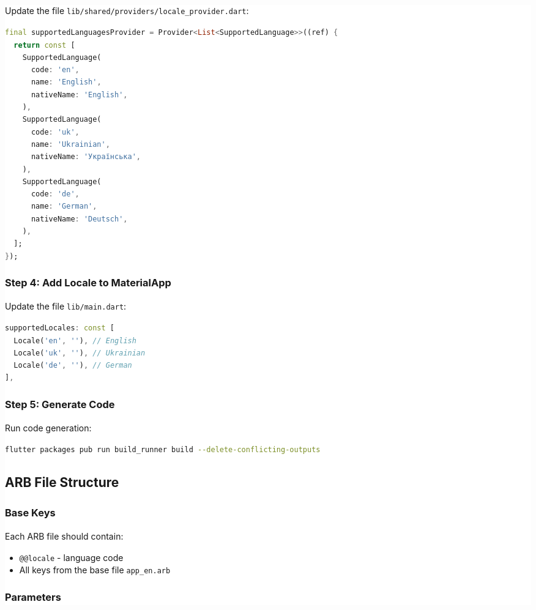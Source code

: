 Update the file `lib/shared/providers/locale_provider.dart`:

```dart
final supportedLanguagesProvider = Provider<List<SupportedLanguage>>((ref) {
  return const [
    SupportedLanguage(
      code: 'en',
      name: 'English',
      nativeName: 'English',
    ),
    SupportedLanguage(
      code: 'uk',
      name: 'Ukrainian',
      nativeName: 'Українська',
    ),
    SupportedLanguage(
      code: 'de',
      name: 'German',
      nativeName: 'Deutsch',
    ),
  ];
});
```

### Step 4: Add Locale to MaterialApp

Update the file `lib/main.dart`:

```dart
supportedLocales: const [
  Locale('en', ''), // English
  Locale('uk', ''), // Ukrainian
  Locale('de', ''), // German
],
```

### Step 5: Generate Code

Run code generation:

```bash
flutter packages pub run build_runner build --delete-conflicting-outputs
```

## ARB File Structure

### Base Keys

Each ARB file should contain:

- `@@locale` - language code
- All keys from the base file `app_en.arb`

### Parameters
